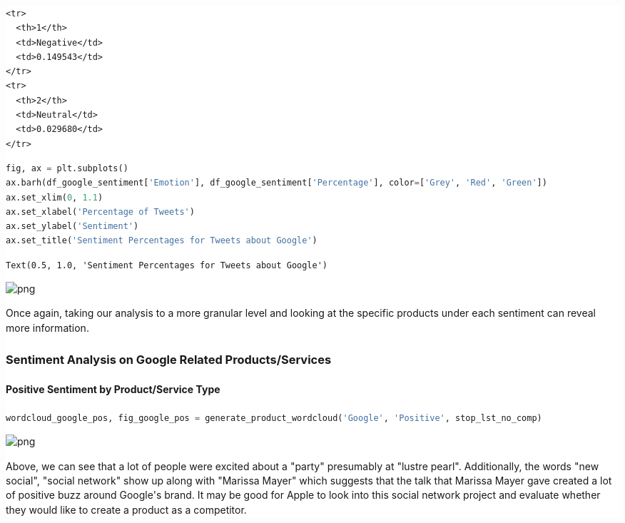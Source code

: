     <tr>
      <th>1</th>
      <td>Negative</td>
      <td>0.149543</td>
    </tr>
    <tr>
      <th>2</th>
      <td>Neutral</td>
      <td>0.029680</td>
    </tr>
  </tbody>
</table>
</div>



```python
fig, ax = plt.subplots()
ax.barh(df_google_sentiment['Emotion'], df_google_sentiment['Percentage'], color=['Grey', 'Red', 'Green'])
ax.set_xlim(0, 1.1)
ax.set_xlabel('Percentage of Tweets')
ax.set_ylabel('Sentiment')
ax.set_title('Sentiment Percentages for Tweets about Google')
```




    Text(0.5, 1.0, 'Sentiment Percentages for Tweets about Google')




    
![png](output_157_1.png)
    


Once again, taking our analysis to a more granular level and looking at the specific products under each sentiment can reveal more information.

### Sentiment Analysis on Google Related Products/Services

#### Positive Sentiment by Product/Service Type


```python
wordcloud_google_pos, fig_google_pos = generate_product_wordcloud('Google', 'Positive', stop_lst_no_comp)
```


    
![png](output_161_0.png)
    


Above, we can see that a lot of people were excited about a "party" presumably at "lustre pearl". Additionally, the words "new social", "social network" show up along with "Marissa Mayer" which suggests that the talk that Marissa Mayer gave created a lot of positive buzz around Google's brand. It may be good for Apple to look into this social network project and evaluate whether they would like to create a product as a competitor. 
